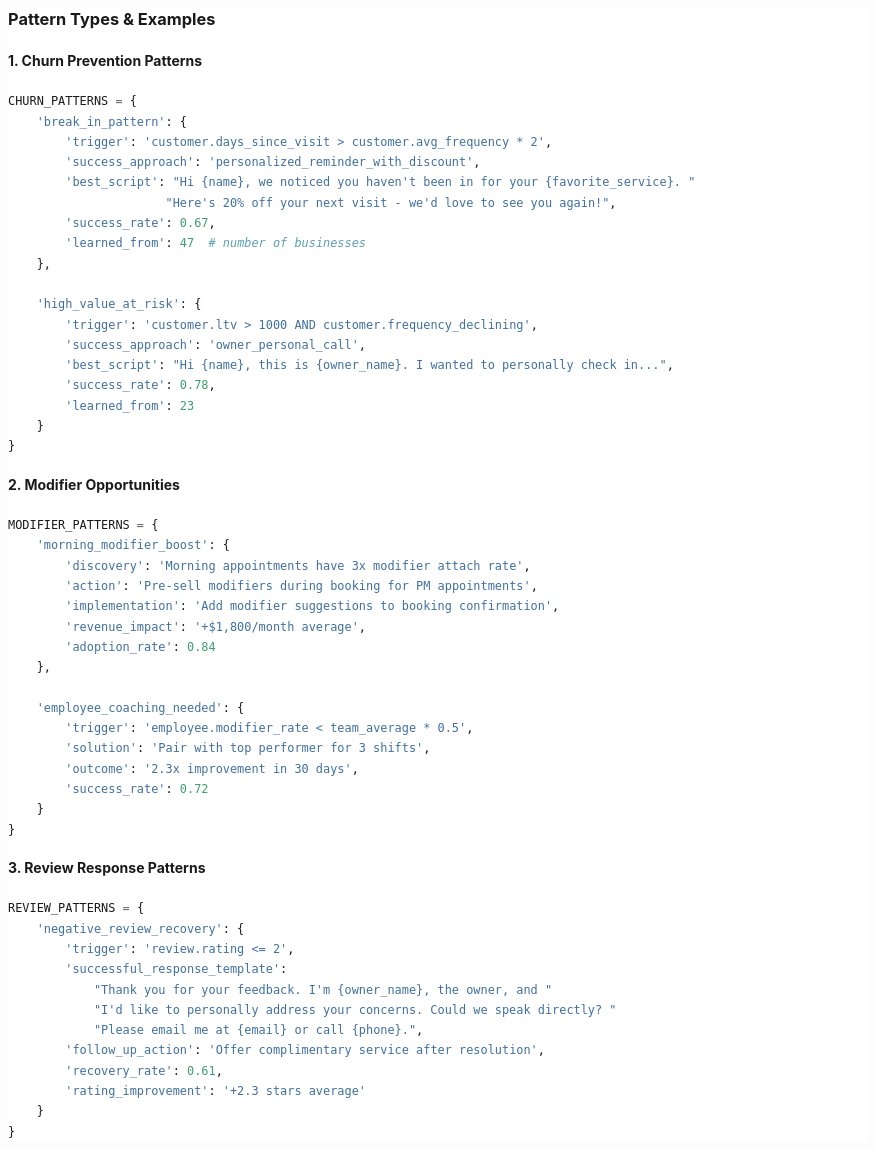 ### Pattern Types & Examples

#### 1. Churn Prevention Patterns
```python
CHURN_PATTERNS = {
    'break_in_pattern': {
        'trigger': 'customer.days_since_visit > customer.avg_frequency * 2',
        'success_approach': 'personalized_reminder_with_discount',
        'best_script': "Hi {name}, we noticed you haven't been in for your {favorite_service}. "
                      "Here's 20% off your next visit - we'd love to see you again!",
        'success_rate': 0.67,
        'learned_from': 47  # number of businesses
    },
    
    'high_value_at_risk': {
        'trigger': 'customer.ltv > 1000 AND customer.frequency_declining',
        'success_approach': 'owner_personal_call',
        'best_script': "Hi {name}, this is {owner_name}. I wanted to personally check in...",
        'success_rate': 0.78,
        'learned_from': 23
    }
}
```

#### 2. Modifier Opportunities
```python
MODIFIER_PATTERNS = {
    'morning_modifier_boost': {
        'discovery': 'Morning appointments have 3x modifier attach rate',
        'action': 'Pre-sell modifiers during booking for PM appointments',
        'implementation': 'Add modifier suggestions to booking confirmation',
        'revenue_impact': '+$1,800/month average',
        'adoption_rate': 0.84
    },
    
    'employee_coaching_needed': {
        'trigger': 'employee.modifier_rate < team_average * 0.5',
        'solution': 'Pair with top performer for 3 shifts',
        'outcome': '2.3x improvement in 30 days',
        'success_rate': 0.72
    }
}
```

#### 3. Review Response Patterns
```python
REVIEW_PATTERNS = {
    'negative_review_recovery': {
        'trigger': 'review.rating <= 2',
        'successful_response_template': 
            "Thank you for your feedback. I'm {owner_name}, the owner, and "
            "I'd like to personally address your concerns. Could we speak directly? "
            "Please email me at {email} or call {phone}.",
        'follow_up_action': 'Offer complimentary service after resolution',
        'recovery_rate': 0.61,
        'rating_improvement': '+2.3 stars average'
    }
}
```
